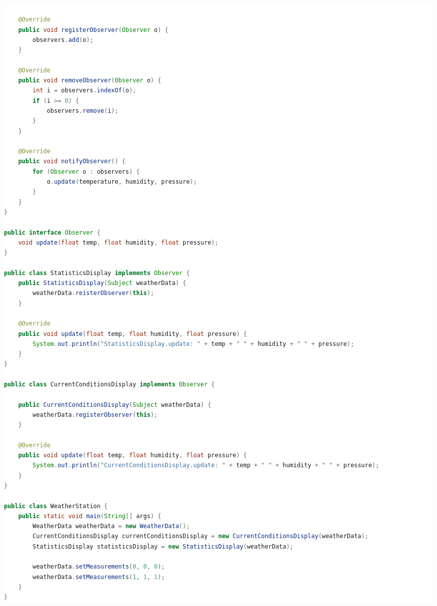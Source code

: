 ```java

    @Override
    public void registerObserver(Observer o) {
        observers.add(o);
    }

    @Override
    public void removeObserver(Observer o) {
        int i = observers.indexOf(o);
        if (i >= 0) {
            observers.remove(i);
        }
    }

    @Override
    public void notifyObserver() {
        for (Observer o : observers) {
            o.update(temperature, humidity, pressure);
        }
    }
}

public interface Observer {
    void update(float temp, float humidity, float pressure);
}

public class StatisticsDisplay implements Observer {
    public StatisticsDisplay(Subject weatherData) {
        weatherData.reisterObserver(this);
    }

    @Override
    public void update(float temp, float humidity, float pressure) {
        System.out.println("StatisticsDisplay.update: " + temp + " " + humidity + " " + pressure);
    }
}

public class CurrentConditionsDisplay implements Observer {

    public CurrentConditionsDisplay(Subject weatherData) {
        weatherData.registerObserver(this);
    }

    @Override
    public void update(float temp, float humidity, float pressure) {
        System.out.println("CurrentConditionsDisplay.update: " + temp + " " + humidity + " " + pressure);
    }
}

public class WeatherStation {
    public static void main(String[] args) {
        WeatherData weatherData = new WeatherData();
        CurrentConditionsDisplay currentConditionsDisplay = new CurrentConditionsDisplay(weatherData);
        StatisticsDisplay statisticsDisplay = new StatisticsDisplay(weatherData);

        weatherData.setMeasurements(0, 0, 0);
        weatherData.setMeasurements(1, 1, 1);
    }
}
```
